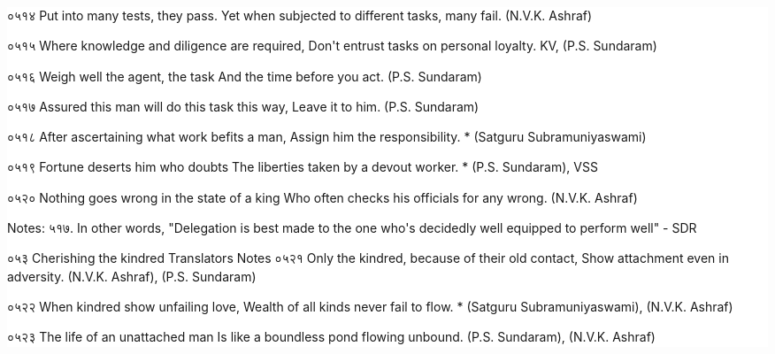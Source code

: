 ०५१४
Put into many tests, they pass.
Yet when subjected to different tasks, many fail.
(N.V.K. Ashraf)

०५१५
Where knowledge and diligence are required,
Don't entrust tasks on personal loyalty.
KV, (P.S. Sundaram)

०५१६
Weigh well the agent, the task
And the time before you act.
(P.S. Sundaram)

०५१७
Assured this man will do this task this way,
Leave it to him.
(P.S. Sundaram)

०५१८
After ascertaining what work befits a man,
Assign him the responsibility. *
(Satguru Subramuniyaswami)

०५१९
Fortune deserts him who doubts
The liberties taken by a devout worker. *
(P.S. Sundaram), VSS

०५२०
Nothing goes wrong in the state of a king
Who often checks his officials for any wrong.
(N.V.K. Ashraf)


Notes:
५१७. In other words, "Delegation is best made to the one who's decidedly well equipped to perform well" - SDR

०५३
Cherishing the kindred
Translators
Notes
०५२१
Only the kindred, because of their old contact,
Show attachment even in adversity.
(N.V.K. Ashraf), (P.S. Sundaram)

०५२२
When kindred show unfailing love,
Wealth of all kinds never fail to flow. *
(Satguru Subramuniyaswami), (N.V.K. Ashraf)

०५२३
The life of an unattached man
Is like a boundless pond flowing unbound.
(P.S. Sundaram), (N.V.K. Ashraf)
